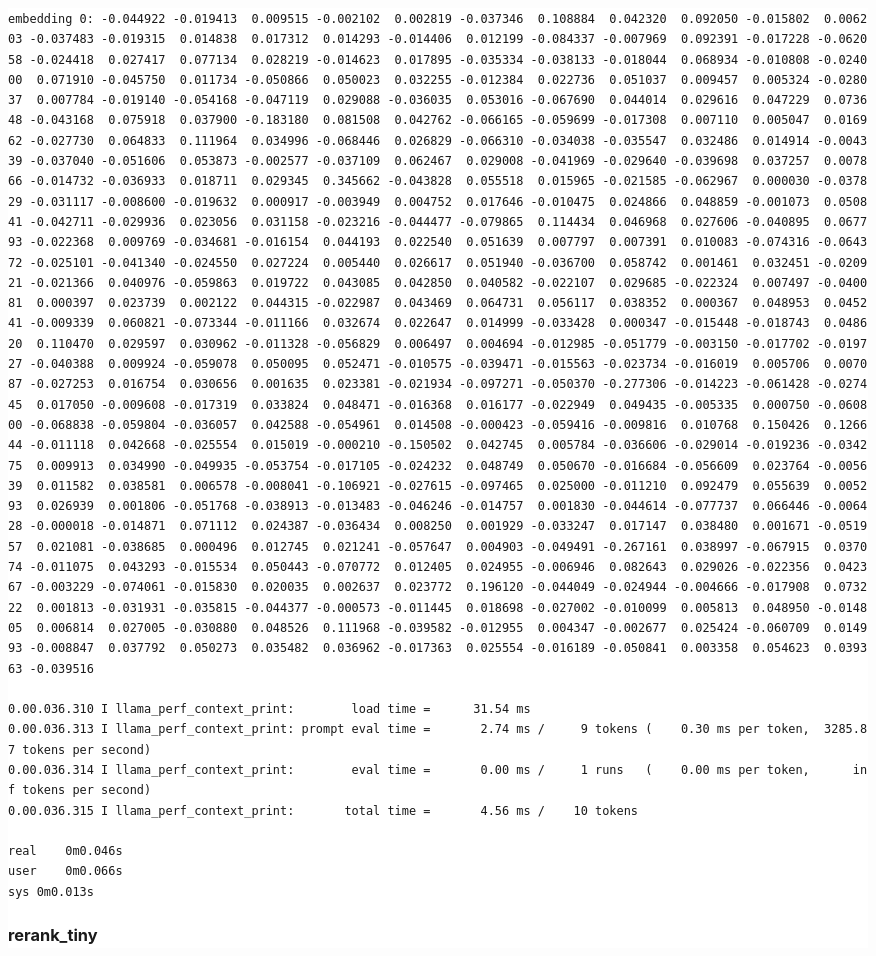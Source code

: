 ```
embedding 0: -0.044922 -0.019413  0.009515 -0.002102  0.002819 -0.037346  0.108884  0.042320  0.092050 -0.015802  0.006203 -0.037483 -0.019315  0.014838  0.017312  0.014293 -0.014406  0.012199 -0.084337 -0.007969  0.092391 -0.017228 -0.062058 -0.024418  0.027417  0.077134  0.028219 -0.014623  0.017895 -0.035334 -0.038133 -0.018044  0.068934 -0.010808 -0.024000  0.071910 -0.045750  0.011734 -0.050866  0.050023  0.032255 -0.012384  0.022736  0.051037  0.009457  0.005324 -0.028037  0.007784 -0.019140 -0.054168 -0.047119  0.029088 -0.036035  0.053016 -0.067690  0.044014  0.029616  0.047229  0.073648 -0.043168  0.075918  0.037900 -0.183180  0.081508  0.042762 -0.066165 -0.059699 -0.017308  0.007110  0.005047  0.016962 -0.027730  0.064833  0.111964  0.034996 -0.068446  0.026829 -0.066310 -0.034038 -0.035547  0.032486  0.014914 -0.004339 -0.037040 -0.051606  0.053873 -0.002577 -0.037109  0.062467  0.029008 -0.041969 -0.029640 -0.039698  0.037257  0.007866 -0.014732 -0.036933  0.018711  0.029345  0.345662 -0.043828  0.055518  0.015965 -0.021585 -0.062967  0.000030 -0.037829 -0.031117 -0.008600 -0.019632  0.000917 -0.003949  0.004752  0.017646 -0.010475  0.024866  0.048859 -0.001073  0.050841 -0.042711 -0.029936  0.023056  0.031158 -0.023216 -0.044477 -0.079865  0.114434  0.046968  0.027606 -0.040895  0.067793 -0.022368  0.009769 -0.034681 -0.016154  0.044193  0.022540  0.051639  0.007797  0.007391  0.010083 -0.074316 -0.064372 -0.025101 -0.041340 -0.024550  0.027224  0.005440  0.026617  0.051940 -0.036700  0.058742  0.001461  0.032451 -0.020921 -0.021366  0.040976 -0.059863  0.019722  0.043085  0.042850  0.040582 -0.022107  0.029685 -0.022324  0.007497 -0.040081  0.000397  0.023739  0.002122  0.044315 -0.022987  0.043469  0.064731  0.056117  0.038352  0.000367  0.048953  0.045241 -0.009339  0.060821 -0.073344 -0.011166  0.032674  0.022647  0.014999 -0.033428  0.000347 -0.015448 -0.018743  0.048620  0.110470  0.029597  0.030962 -0.011328 -0.056829  0.006497  0.004694 -0.012985 -0.051779 -0.003150 -0.017702 -0.019727 -0.040388  0.009924 -0.059078  0.050095  0.052471 -0.010575 -0.039471 -0.015563 -0.023734 -0.016019  0.005706  0.007087 -0.027253  0.016754  0.030656  0.001635  0.023381 -0.021934 -0.097271 -0.050370 -0.277306 -0.014223 -0.061428 -0.027445  0.017050 -0.009608 -0.017319  0.033824  0.048471 -0.016368  0.016177 -0.022949  0.049435 -0.005335  0.000750 -0.060800 -0.068838 -0.059804 -0.036057  0.042588 -0.054961  0.014508 -0.000423 -0.059416 -0.009816  0.010768  0.150426  0.126644 -0.011118  0.042668 -0.025554  0.015019 -0.000210 -0.150502  0.042745  0.005784 -0.036606 -0.029014 -0.019236 -0.034275  0.009913  0.034990 -0.049935 -0.053754 -0.017105 -0.024232  0.048749  0.050670 -0.016684 -0.056609  0.023764 -0.005639  0.011582  0.038581  0.006578 -0.008041 -0.106921 -0.027615 -0.097465  0.025000 -0.011210  0.092479  0.055639  0.005293  0.026939  0.001806 -0.051768 -0.038913 -0.013483 -0.046246 -0.014757  0.001830 -0.044614 -0.077737  0.066446 -0.006428 -0.000018 -0.014871  0.071112  0.024387 -0.036434  0.008250  0.001929 -0.033247  0.017147  0.038480  0.001671 -0.051957  0.021081 -0.038685  0.000496  0.012745  0.021241 -0.057647  0.004903 -0.049491 -0.267161  0.038997 -0.067915  0.037074 -0.011075  0.043293 -0.015534  0.050443 -0.070772  0.012405  0.024955 -0.006946  0.082643  0.029026 -0.022356  0.042367 -0.003229 -0.074061 -0.015830  0.020035  0.002637  0.023772  0.196120 -0.044049 -0.024944 -0.004666 -0.017908  0.073222  0.001813 -0.031931 -0.035815 -0.044377 -0.000573 -0.011445  0.018698 -0.027002 -0.010099  0.005813  0.048950 -0.014805  0.006814  0.027005 -0.030880  0.048526  0.111968 -0.039582 -0.012955  0.004347 -0.002677  0.025424 -0.060709  0.014993 -0.008847  0.037792  0.050273  0.035482  0.036962 -0.017363  0.025554 -0.016189 -0.050841  0.003358  0.054623  0.039363 -0.039516 

0.00.036.310 I llama_perf_context_print:        load time =      31.54 ms
0.00.036.313 I llama_perf_context_print: prompt eval time =       2.74 ms /     9 tokens (    0.30 ms per token,  3285.87 tokens per second)
0.00.036.314 I llama_perf_context_print:        eval time =       0.00 ms /     1 runs   (    0.00 ms per token,      inf tokens per second)
0.00.036.315 I llama_perf_context_print:       total time =       4.56 ms /    10 tokens

real	0m0.046s
user	0m0.066s
sys	0m0.013s
```
### rerank_tiny
